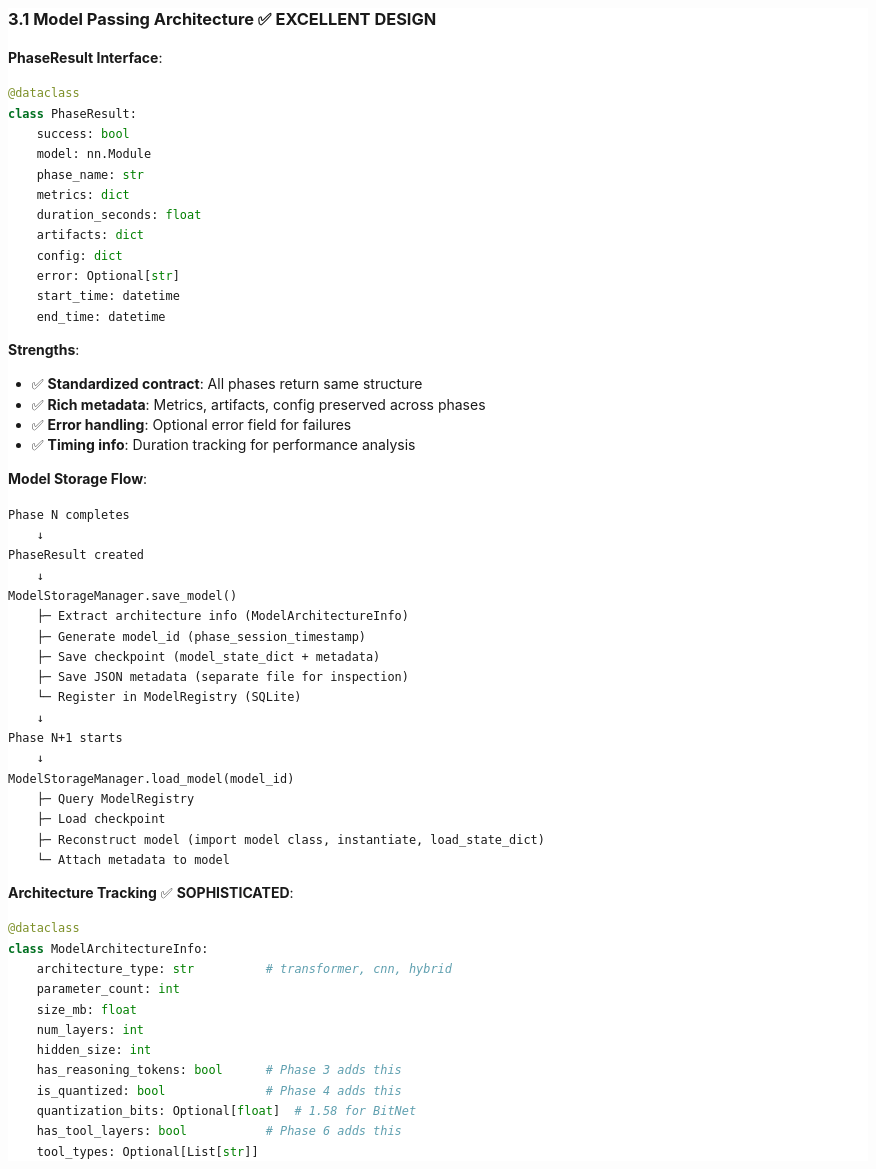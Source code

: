 ### 3.1 Model Passing Architecture ✅ **EXCELLENT DESIGN**

**PhaseResult Interface**:
```python
@dataclass
class PhaseResult:
    success: bool
    model: nn.Module
    phase_name: str
    metrics: dict
    duration_seconds: float
    artifacts: dict
    config: dict
    error: Optional[str]
    start_time: datetime
    end_time: datetime
```

**Strengths**:
- ✅ **Standardized contract**: All phases return same structure
- ✅ **Rich metadata**: Metrics, artifacts, config preserved across phases
- ✅ **Error handling**: Optional error field for failures
- ✅ **Timing info**: Duration tracking for performance analysis

**Model Storage Flow**:
```
Phase N completes
    ↓
PhaseResult created
    ↓
ModelStorageManager.save_model()
    ├─ Extract architecture info (ModelArchitectureInfo)
    ├─ Generate model_id (phase_session_timestamp)
    ├─ Save checkpoint (model_state_dict + metadata)
    ├─ Save JSON metadata (separate file for inspection)
    └─ Register in ModelRegistry (SQLite)
    ↓
Phase N+1 starts
    ↓
ModelStorageManager.load_model(model_id)
    ├─ Query ModelRegistry
    ├─ Load checkpoint
    ├─ Reconstruct model (import model class, instantiate, load_state_dict)
    └─ Attach metadata to model
```

**Architecture Tracking** ✅ **SOPHISTICATED**:
```python
@dataclass
class ModelArchitectureInfo:
    architecture_type: str          # transformer, cnn, hybrid
    parameter_count: int
    size_mb: float
    num_layers: int
    hidden_size: int
    has_reasoning_tokens: bool      # Phase 3 adds this
    is_quantized: bool              # Phase 4 adds this
    quantization_bits: Optional[float]  # 1.58 for BitNet
    has_tool_layers: bool           # Phase 6 adds this
    tool_types: Optional[List[str]]
```
